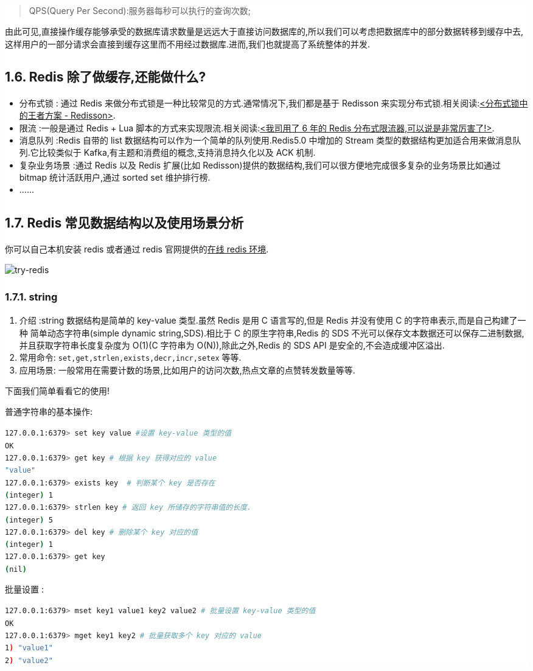 > QPS(Query Per Second):服务器每秒可以执行的查询次数;

由此可见,直接操作缓存能够承受的数据库请求数量是远远大于直接访问数据库的,所以我们可以考虑把数据库中的部分数据转移到缓存中去,这样用户的一部分请求会直接到缓存这里而不用经过数据库.进而,我们也就提高了系统整体的并发.

## 1.6. Redis 除了做缓存,还能做什么?

- 分布式锁 : 通过 Redis 来做分布式锁是一种比较常见的方式.通常情况下,我们都是基于 Redisson 来实现分布式锁.相关阅读:[<分布式锁中的王者方案 - Redisson>](https://mp.weixin.qq.com/s/CbnPRfvq4m1sqo2uKI6qQw).
- 限流 :一般是通过 Redis + Lua 脚本的方式来实现限流.相关阅读:[<我司用了 6 年的 Redis 分布式限流器,可以说是非常厉害了!>](https://mp.weixin.qq.com/s/kyFAWH3mVNJvurQDt4vchA).
- 消息队列 :Redis 自带的 list 数据结构可以作为一个简单的队列使用.Redis5.0 中增加的 Stream 类型的数据结构更加适合用来做消息队列.它比较类似于 Kafka,有主题和消费组的概念,支持消息持久化以及 ACK 机制.
- 复杂业务场景 :通过 Redis 以及 Redis 扩展(比如 Redisson)提供的数据结构,我们可以很方便地完成很多复杂的业务场景比如通过 bitmap 统计活跃用户,通过 sorted set 维护排行榜.
- ......

## 1.7. Redis 常见数据结构以及使用场景分析

你可以自己本机安装 redis 或者通过 redis 官网提供的[在线 redis 环境](https://try.redis.io/).

![try-redis](./images/redis-all/try-redis.png)

### 1.7.1. string

1. 介绍 :string 数据结构是简单的 key-value 类型.虽然 Redis 是用 C 语言写的,但是 Redis 并没有使用 C 的字符串表示,而是自己构建了一种 简单动态字符串(simple dynamic string,SDS).相比于 C 的原生字符串,Redis 的 SDS 不光可以保存文本数据还可以保存二进制数据,并且获取字符串长度复杂度为 O(1)(C 字符串为 O(N)),除此之外,Redis 的 SDS API 是安全的,不会造成缓冲区溢出.
2. 常用命令: `set,get,strlen,exists,decr,incr,setex` 等等.
3. 应用场景: 一般常用在需要计数的场景,比如用户的访问次数,热点文章的点赞转发数量等等.

下面我们简单看看它的使用!

普通字符串的基本操作:

```bash
127.0.0.1:6379> set key value #设置 key-value 类型的值
OK
127.0.0.1:6379> get key # 根据 key 获得对应的 value
"value"
127.0.0.1:6379> exists key  # 判断某个 key 是否存在
(integer) 1
127.0.0.1:6379> strlen key # 返回 key 所储存的字符串值的长度.
(integer) 5
127.0.0.1:6379> del key # 删除某个 key 对应的值
(integer) 1
127.0.0.1:6379> get key
(nil)
```

批量设置 :

```bash
127.0.0.1:6379> mset key1 value1 key2 value2 # 批量设置 key-value 类型的值
OK
127.0.0.1:6379> mget key1 key2 # 批量获取多个 key 对应的 value
1) "value1"
2) "value2"
```
